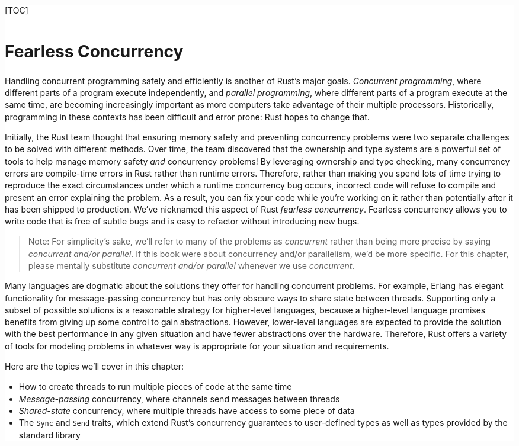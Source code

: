 

[TOC]

# Fearless Concurrency

Handling concurrent programming safely and efficiently is another of Rust’s
major goals. *Concurrent programming*, where different parts of a program
execute independently, and *parallel programming*, where different parts of a
program execute at the same time, are becoming increasingly important as more
computers take advantage of their multiple processors. Historically,
programming in these contexts has been difficult and error prone: Rust hopes to
change that.




Initially, the Rust team thought that ensuring memory safety and preventing
concurrency problems were two separate challenges to be solved with different
methods. Over time, the team discovered that the ownership and type systems are
a powerful set of tools to help manage memory safety *and* concurrency
problems! By leveraging ownership and type checking, many concurrency errors
are compile-time errors in Rust rather than runtime errors. Therefore, rather
than making you spend lots of time trying to reproduce the exact circumstances
under which a runtime concurrency bug occurs, incorrect code will refuse to
compile and present an error explaining the problem. As a result, you can fix
your code while you’re working on it rather than potentially after it has been
shipped to production. We’ve nicknamed this aspect of Rust *fearless*
*concurrency*. Fearless concurrency allows you to write code that is free of
subtle bugs and is easy to refactor without introducing new bugs.

> Note: For simplicity’s sake, we’ll refer to many of the problems as
> *concurrent* rather than being more precise by saying *concurrent and/or
> parallel*. If this book were about concurrency and/or parallelism, we’d be
> more specific. For this chapter, please mentally substitute *concurrent
> and/or parallel* whenever we use *concurrent*.

Many languages are dogmatic about the solutions they offer for handling
concurrent problems. For example, Erlang has elegant functionality for
message-passing concurrency but has only obscure ways to share state between
threads. Supporting only a subset of possible solutions is a reasonable
strategy for higher-level languages, because a higher-level language promises
benefits from giving up some control to gain abstractions. However, lower-level
languages are expected to provide the solution with the best performance in any
given situation and have fewer abstractions over the hardware. Therefore, Rust
offers a variety of tools for modeling problems in whatever way is appropriate
for your situation and requirements.

Here are the topics we’ll cover in this chapter:

* How to create threads to run multiple pieces of code at the same time
* *Message-passing* concurrency, where channels send messages between threads
* *Shared-state* concurrency, where multiple threads have access to some piece
  of data
* The `Sync` and `Send` traits, which extend Rust’s concurrency guarantees to
  user-defined types as well as types provided by the standard library
